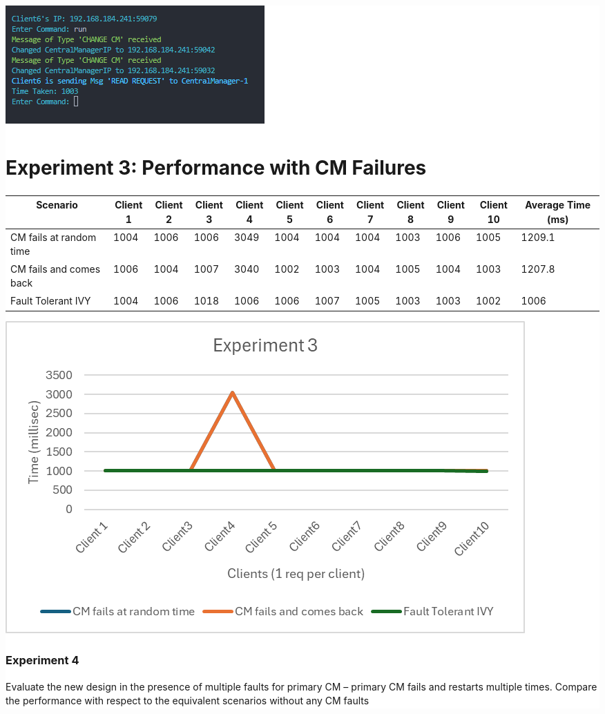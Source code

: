 ![alt text](image-10.png)

# Experiment 3: Performance with CM Failures

| Scenario                | Client 1 | Client 2 | Client 3 | Client 4 | Client 5 | Client 6 | Client 7 | Client 8 | Client 9 | Client 10 | Average Time (ms) |
| ----------------------- | -------- | -------- | -------- | -------- | -------- | -------- | -------- | -------- | -------- | --------- | ----------------- |
| CM fails at random time | 1004     | 1006     | 1006     | 3049     | 1004     | 1004     | 1004     | 1003     | 1006     | 1005      | 1209.1            |
| CM fails and comes back | 1006     | 1004     | 1007     | 3040     | 1002     | 1003     | 1004     | 1005     | 1004     | 1003      | 1207.8            |
| Fault Tolerant IVY      | 1004     | 1006     | 1018     | 1006     | 1006     | 1007     | 1005     | 1003     | 1003     | 1002      | 1006              |

![alt text](image-24.png)

### Experiment 4

Evaluate the new design in the presence of multiple faults for primary CM – primary CM fails and restarts multiple times. Compare the performance with respect to the equivalent scenarios without any CM faults

